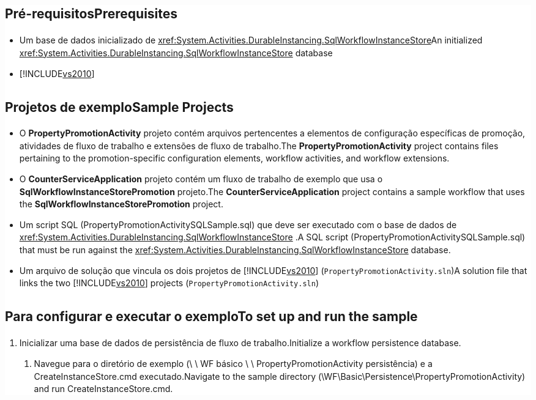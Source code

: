 ## <a name="prerequisites"></a><span data-ttu-id="16108-109">Pré-requisitos</span><span class="sxs-lookup"><span data-stu-id="16108-109">Prerequisites</span></span>  
  
-   <span data-ttu-id="16108-110">Um base de dados inicializado de <xref:System.Activities.DurableInstancing.SqlWorkflowInstanceStore></span><span class="sxs-lookup"><span data-stu-id="16108-110">An initialized <xref:System.Activities.DurableInstancing.SqlWorkflowInstanceStore> database</span></span>  
  
-   [!INCLUDE[vs2010](../../../../includes/vs2010-md.md)]  
  
## <a name="sample-projects"></a><span data-ttu-id="16108-111">Projetos de exemplo</span><span class="sxs-lookup"><span data-stu-id="16108-111">Sample Projects</span></span>  
  
-   <span data-ttu-id="16108-112">O **PropertyPromotionActivity** projeto contém arquivos pertencentes a elementos de configuração específicas de promoção, atividades de fluxo de trabalho e extensões de fluxo de trabalho.</span><span class="sxs-lookup"><span data-stu-id="16108-112">The **PropertyPromotionActivity** project contains files pertaining to the promotion-specific configuration elements, workflow activities, and workflow extensions.</span></span>  
  
-   <span data-ttu-id="16108-113">O **CounterServiceApplication** projeto contém um fluxo de trabalho de exemplo que usa o **SqlWorkflowInstanceStorePromotion** projeto.</span><span class="sxs-lookup"><span data-stu-id="16108-113">The **CounterServiceApplication** project contains a sample workflow that uses the **SqlWorkflowInstanceStorePromotion** project.</span></span>  
  
-   <span data-ttu-id="16108-114">Um script SQL (PropertyPromotionActivitySQLSample.sql) que deve ser executado com o base de dados de <xref:System.Activities.DurableInstancing.SqlWorkflowInstanceStore> .</span><span class="sxs-lookup"><span data-stu-id="16108-114">A SQL script (PropertyPromotionActivitySQLSample.sql) that must be run against the <xref:System.Activities.DurableInstancing.SqlWorkflowInstanceStore> database.</span></span>  
  
-   <span data-ttu-id="16108-115">Um arquivo de solução que vincula os dois projetos de [!INCLUDE[vs2010](../../../../includes/vs2010-md.md)] (`PropertyPromotionActivity.sln`)</span><span class="sxs-lookup"><span data-stu-id="16108-115">A solution file that links the two [!INCLUDE[vs2010](../../../../includes/vs2010-md.md)] projects (`PropertyPromotionActivity.sln`)</span></span>  
  
## <a name="to-set-up-and-run-the-sample"></a><span data-ttu-id="16108-116">Para configurar e executar o exemplo</span><span class="sxs-lookup"><span data-stu-id="16108-116">To set up and run the sample</span></span>  
  
1.  <span data-ttu-id="16108-117">Inicializar uma base de dados de persistência de fluxo de trabalho.</span><span class="sxs-lookup"><span data-stu-id="16108-117">Initialize a workflow persistence database.</span></span>  
  
    1.  <span data-ttu-id="16108-118">Navegue para o diretório de exemplo (\ \ WF básico \ \ PropertyPromotionActivity persistência) e a CreateInstanceStore.cmd executado.</span><span class="sxs-lookup"><span data-stu-id="16108-118">Navigate to the sample directory (\WF\Basic\Persistence\PropertyPromotionActivity) and run CreateInstanceStore.cmd.</span></span>  
  